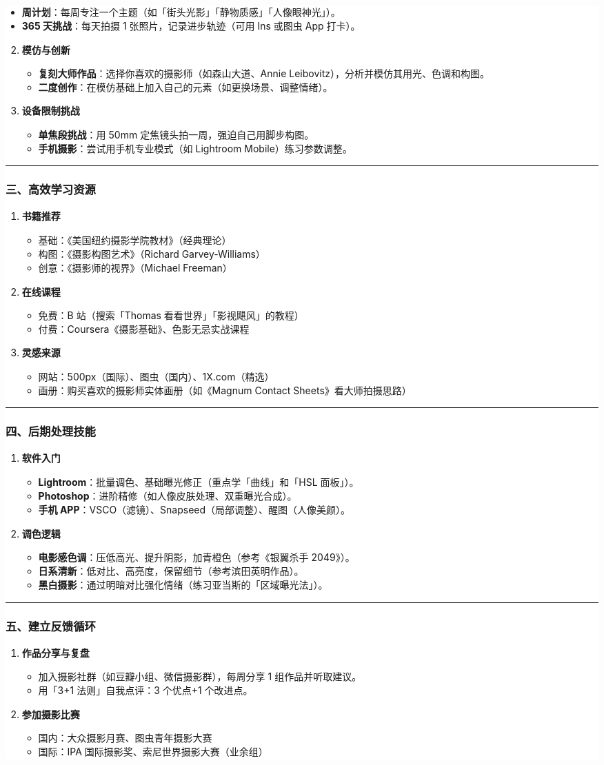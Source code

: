    - **周计划**：每周专注一个主题（如「街头光影」「静物质感」「人像眼神光」）。
   - **365 天挑战**：每天拍摄 1 张照片，记录进步轨迹（可用 Ins 或图虫 App 打卡）。

2. **模仿与创新**

   - **复刻大师作品**：选择你喜欢的摄影师（如森山大道、Annie Leibovitz），分析并模仿其用光、色调和构图。
   - **二度创作**：在模仿基础上加入自己的元素（如更换场景、调整情绪）。

3. **设备限制挑战**
   - **单焦段挑战**：用 50mm 定焦镜头拍一周，强迫自己用脚步构图。
   - **手机摄影**：尝试用手机专业模式（如 Lightroom Mobile）练习参数调整。

---

### **三、高效学习资源**

1. **书籍推荐**

   - 基础：《美国纽约摄影学院教材》（经典理论）
   - 构图：《摄影构图艺术》（Richard Garvey-Williams）
   - 创意：《摄影师的视界》（Michael Freeman）

2. **在线课程**

   - 免费：B 站（搜索「Thomas 看看世界」「影视飓风」的教程）
   - 付费：Coursera《摄影基础》、色影无忌实战课程

3. **灵感来源**
   - 网站：500px（国际）、图虫（国内）、1X.com（精选）
   - 画册：购买喜欢的摄影师实体画册（如《Magnum Contact Sheets》看大师拍摄思路）

---

### **四、后期处理技能**

1. **软件入门**

   - **Lightroom**：批量调色、基础曝光修正（重点学「曲线」和「HSL 面板」）。
   - **Photoshop**：进阶精修（如人像皮肤处理、双重曝光合成）。
   - **手机 APP**：VSCO（滤镜）、Snapseed（局部调整）、醒图（人像美颜）。

2. **调色逻辑**
   - **电影感色调**：压低高光、提升阴影，加青橙色（参考《银翼杀手 2049》）。
   - **日系清新**：低对比、高亮度，保留细节（参考滨田英明作品）。
   - **黑白摄影**：通过明暗对比强化情绪（练习亚当斯的「区域曝光法」）。

---

### **五、建立反馈循环**

1. **作品分享与复盘**

   - 加入摄影社群（如豆瓣小组、微信摄影群），每周分享 1 组作品并听取建议。
   - 用「3+1 法则」自我点评：3 个优点+1 个改进点。

2. **参加摄影比赛**

   - 国内：大众摄影月赛、图虫青年摄影大赛
   - 国际：IPA 国际摄影奖、索尼世界摄影大赛（业余组）
